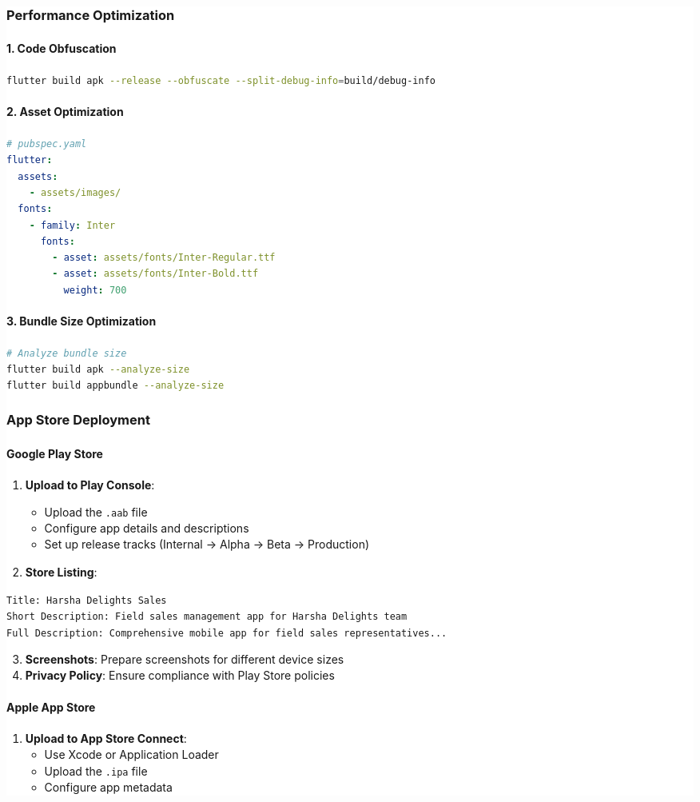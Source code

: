 ### Performance Optimization

#### 1. Code Obfuscation
```bash
flutter build apk --release --obfuscate --split-debug-info=build/debug-info
```

#### 2. Asset Optimization
```yaml
# pubspec.yaml
flutter:
  assets:
    - assets/images/
  fonts:
    - family: Inter
      fonts:
        - asset: assets/fonts/Inter-Regular.ttf
        - asset: assets/fonts/Inter-Bold.ttf
          weight: 700
```

#### 3. Bundle Size Optimization
```bash
# Analyze bundle size
flutter build apk --analyze-size
flutter build appbundle --analyze-size
```

### App Store Deployment

#### Google Play Store

1. **Upload to Play Console**:
   - Upload the `.aab` file
   - Configure app details and descriptions
   - Set up release tracks (Internal → Alpha → Beta → Production)

2. **Store Listing**:
```
Title: Harsha Delights Sales
Short Description: Field sales management app for Harsha Delights team
Full Description: Comprehensive mobile app for field sales representatives...
```

3. **Screenshots**: Prepare screenshots for different device sizes
4. **Privacy Policy**: Ensure compliance with Play Store policies

#### Apple App Store

1. **Upload to App Store Connect**:
   - Use Xcode or Application Loader
   - Upload the `.ipa` file
   - Configure app metadata
